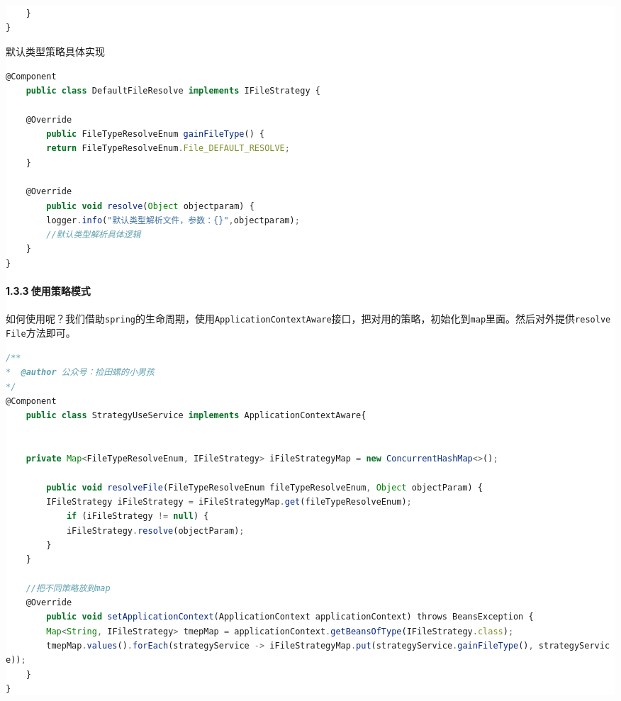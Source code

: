 ```typescript
    }
}
```

默认类型策略具体实现

```typescript
@Component
    public class DefaultFileResolve implements IFileStrategy {
    
    @Override
        public FileTypeResolveEnum gainFileType() {
        return FileTypeResolveEnum.File_DEFAULT_RESOLVE;
    }
    
    @Override
        public void resolve(Object objectparam) {
        logger.info("默认类型解析文件，参数：{}",objectparam);
        //默认类型解析具体逻辑
    }
}
```

#### 1.3.3 使用策略模式

如何使用呢？我们借助`spring`的生命周期，使用`ApplicationContextAware`接口，把对用的策略，初始化到`map`里面。然后对外提供`resolveFile`方法即可。

```typescript
/**
*  @author 公众号：捡田螺的小男孩
*/
@Component
    public class StrategyUseService implements ApplicationContextAware{
    
    
    private Map<FileTypeResolveEnum, IFileStrategy> iFileStrategyMap = new ConcurrentHashMap<>();
    
        public void resolveFile(FileTypeResolveEnum fileTypeResolveEnum, Object objectParam) {
        IFileStrategy iFileStrategy = iFileStrategyMap.get(fileTypeResolveEnum);
            if (iFileStrategy != null) {
            iFileStrategy.resolve(objectParam);
        }
    }
    
    //把不同策略放到map
    @Override
        public void setApplicationContext(ApplicationContext applicationContext) throws BeansException {
        Map<String, IFileStrategy> tmepMap = applicationContext.getBeansOfType(IFileStrategy.class);
        tmepMap.values().forEach(strategyService -> iFileStrategyMap.put(strategyService.gainFileType(), strategyService));
    }
}
```
